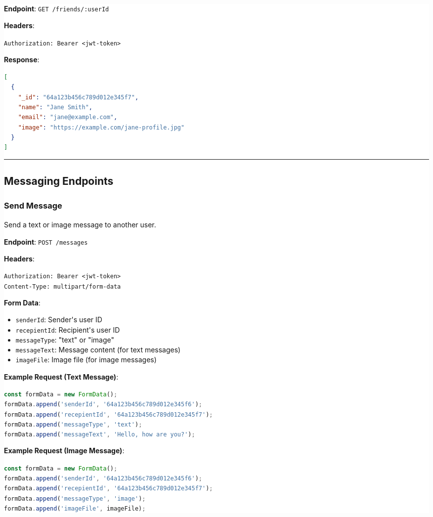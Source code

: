 **Endpoint**: `GET /friends/:userId`

**Headers**: 
```http
Authorization: Bearer <jwt-token>
```

**Response**:
```json
[
  {
    "_id": "64a123b456c789d012e345f7",
    "name": "Jane Smith",
    "email": "jane@example.com",
    "image": "https://example.com/jane-profile.jpg"
  }
]
```

---

## Messaging Endpoints

### Send Message

Send a text or image message to another user.

**Endpoint**: `POST /messages`

**Headers**:
```http
Authorization: Bearer <jwt-token>
Content-Type: multipart/form-data
```

**Form Data**:
- `senderId`: Sender's user ID
- `recepientId`: Recipient's user ID  
- `messageType`: "text" or "image"
- `messageText`: Message content (for text messages)
- `imageFile`: Image file (for image messages)

**Example Request (Text Message)**:
```javascript
const formData = new FormData();
formData.append('senderId', '64a123b456c789d012e345f6');
formData.append('recepientId', '64a123b456c789d012e345f7');
formData.append('messageType', 'text');
formData.append('messageText', 'Hello, how are you?');
```

**Example Request (Image Message)**:
```javascript
const formData = new FormData();
formData.append('senderId', '64a123b456c789d012e345f6');
formData.append('recepientId', '64a123b456c789d012e345f7');
formData.append('messageType', 'image');
formData.append('imageFile', imageFile);
```
